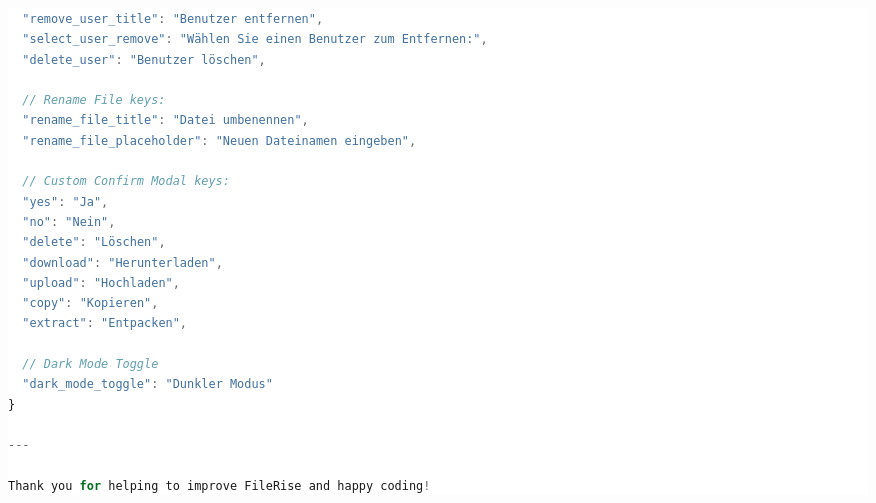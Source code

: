    ```js
     "remove_user_title": "Benutzer entfernen",
     "select_user_remove": "Wählen Sie einen Benutzer zum Entfernen:",
     "delete_user": "Benutzer löschen",
  
     // Rename File keys:
     "rename_file_title": "Datei umbenennen",
     "rename_file_placeholder": "Neuen Dateinamen eingeben",
  
     // Custom Confirm Modal keys:
     "yes": "Ja",
     "no": "Nein",
     "delete": "Löschen",
     "download": "Herunterladen",
     "upload": "Hochladen",
     "copy": "Kopieren",
     "extract": "Entpacken",
  
     // Dark Mode Toggle
     "dark_mode_toggle": "Dunkler Modus"
   }

---

Thank you for helping to improve FileRise and happy coding!

